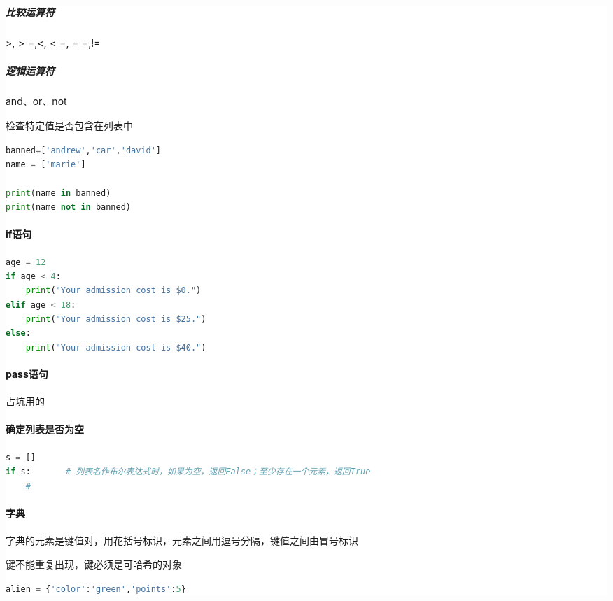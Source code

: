 ##### 比较运算符

$>,>=,<,<=,==,!=$

##### 逻辑运算符

and、or、not



检查特定值是否包含在列表中

```python
banned=['andrew','car','david']
name = ['marie']

print(name in banned)
print(name not in banned)
```



#### if语句

```python
age = 12
if age < 4:
    print("Your admission cost is $0.")
elif age < 18:
    print("Your admission cost is $25.")
else:
    print("Your admission cost is $40.")
```

#### pass语句

占坑用的





#### 确定列表是否为空

```python
s = []
if s:       # 列表名作布尔表达式时，如果为空，返回False；至少存在一个元素，返回True
    #
```

#### 字典

字典的元素是键值对，用花括号标识，元素之间用逗号分隔，键值之间由冒号标识

键不能重复出现，键必须是可哈希的对象

```python
alien = {'color':'green','points':5}
```


